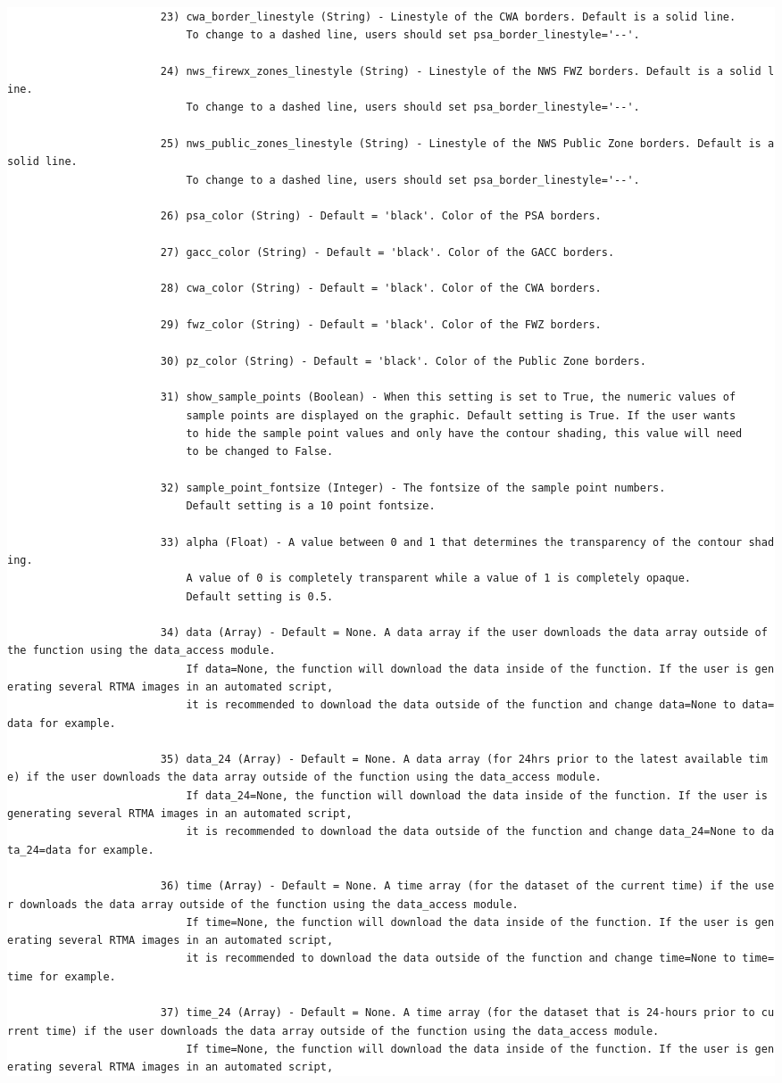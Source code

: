                             23) cwa_border_linestyle (String) - Linestyle of the CWA borders. Default is a solid line. 
                                To change to a dashed line, users should set psa_border_linestyle='--'. 

                            24) nws_firewx_zones_linestyle (String) - Linestyle of the NWS FWZ borders. Default is a solid line. 
                                To change to a dashed line, users should set psa_border_linestyle='--'. 

                            25) nws_public_zones_linestyle (String) - Linestyle of the NWS Public Zone borders. Default is a solid line. 
                                To change to a dashed line, users should set psa_border_linestyle='--'. 

                            26) psa_color (String) - Default = 'black'. Color of the PSA borders.

                            27) gacc_color (String) - Default = 'black'. Color of the GACC borders.

                            28) cwa_color (String) - Default = 'black'. Color of the CWA borders.

                            29) fwz_color (String) - Default = 'black'. Color of the FWZ borders.

                            30) pz_color (String) - Default = 'black'. Color of the Public Zone borders.

                            31) show_sample_points (Boolean) - When this setting is set to True, the numeric values of
                                sample points are displayed on the graphic. Default setting is True. If the user wants 
                                to hide the sample point values and only have the contour shading, this value will need 
                                to be changed to False. 

                            32) sample_point_fontsize (Integer) - The fontsize of the sample point numbers. 
                                Default setting is a 10 point fontsize. 

                            33) alpha (Float) - A value between 0 and 1 that determines the transparency of the contour shading. 
                                A value of 0 is completely transparent while a value of 1 is completely opaque. 
                                Default setting is 0.5. 

                            34) data (Array) - Default = None. A data array if the user downloads the data array outside of the function using the data_access module. 
                                If data=None, the function will download the data inside of the function. If the user is generating several RTMA images in an automated script,
                                it is recommended to download the data outside of the function and change data=None to data=data for example. 

                            35) data_24 (Array) - Default = None. A data array (for 24hrs prior to the latest available time) if the user downloads the data array outside of the function using the data_access module. 
                                If data_24=None, the function will download the data inside of the function. If the user is generating several RTMA images in an automated script,
                                it is recommended to download the data outside of the function and change data_24=None to data_24=data for example.  

                            36) time (Array) - Default = None. A time array (for the dataset of the current time) if the user downloads the data array outside of the function using the data_access module. 
                                If time=None, the function will download the data inside of the function. If the user is generating several RTMA images in an automated script,
                                it is recommended to download the data outside of the function and change time=None to time=time for example. 

                            37) time_24 (Array) - Default = None. A time array (for the dataset that is 24-hours prior to current time) if the user downloads the data array outside of the function using the data_access module. 
                                If time=None, the function will download the data inside of the function. If the user is generating several RTMA images in an automated script,
